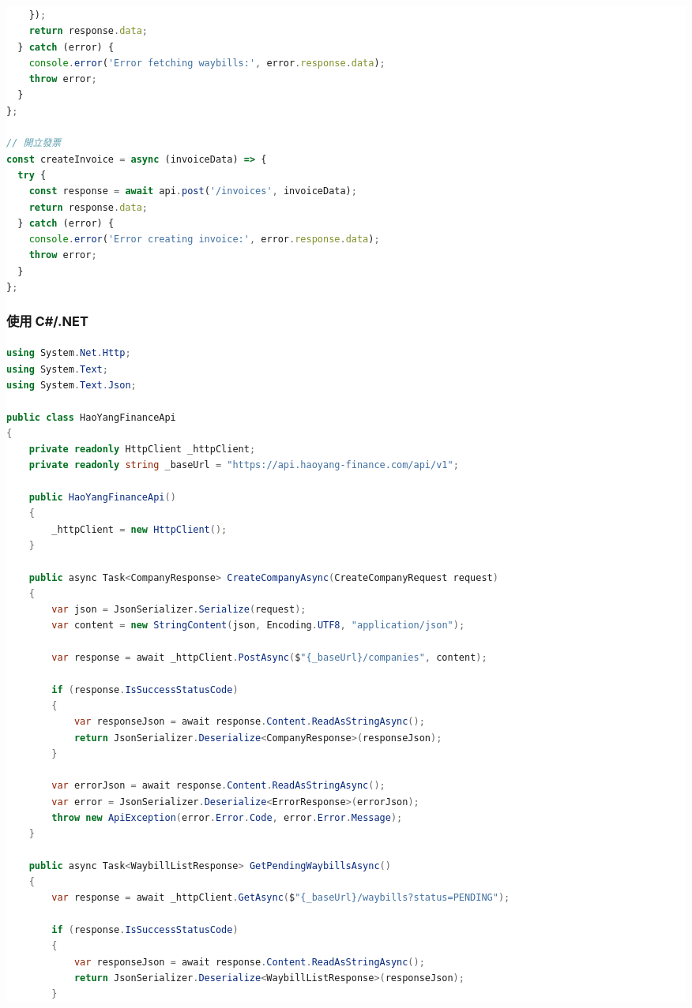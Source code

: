 ```javascript
    });
    return response.data;
  } catch (error) {
    console.error('Error fetching waybills:', error.response.data);
    throw error;
  }
};

// 開立發票
const createInvoice = async (invoiceData) => {
  try {
    const response = await api.post('/invoices', invoiceData);
    return response.data;
  } catch (error) {
    console.error('Error creating invoice:', error.response.data);
    throw error;
  }
};
```

### 使用 C#/.NET
```csharp
using System.Net.Http;
using System.Text;
using System.Text.Json;

public class HaoYangFinanceApi
{
    private readonly HttpClient _httpClient;
    private readonly string _baseUrl = "https://api.haoyang-finance.com/api/v1";

    public HaoYangFinanceApi()
    {
        _httpClient = new HttpClient();
    }

    public async Task<CompanyResponse> CreateCompanyAsync(CreateCompanyRequest request)
    {
        var json = JsonSerializer.Serialize(request);
        var content = new StringContent(json, Encoding.UTF8, "application/json");
        
        var response = await _httpClient.PostAsync($"{_baseUrl}/companies", content);
        
        if (response.IsSuccessStatusCode)
        {
            var responseJson = await response.Content.ReadAsStringAsync();
            return JsonSerializer.Deserialize<CompanyResponse>(responseJson);
        }
        
        var errorJson = await response.Content.ReadAsStringAsync();
        var error = JsonSerializer.Deserialize<ErrorResponse>(errorJson);
        throw new ApiException(error.Error.Code, error.Error.Message);
    }

    public async Task<WaybillListResponse> GetPendingWaybillsAsync()
    {
        var response = await _httpClient.GetAsync($"{_baseUrl}/waybills?status=PENDING");
        
        if (response.IsSuccessStatusCode)
        {
            var responseJson = await response.Content.ReadAsStringAsync();
            return JsonSerializer.Deserialize<WaybillListResponse>(responseJson);
        }
```